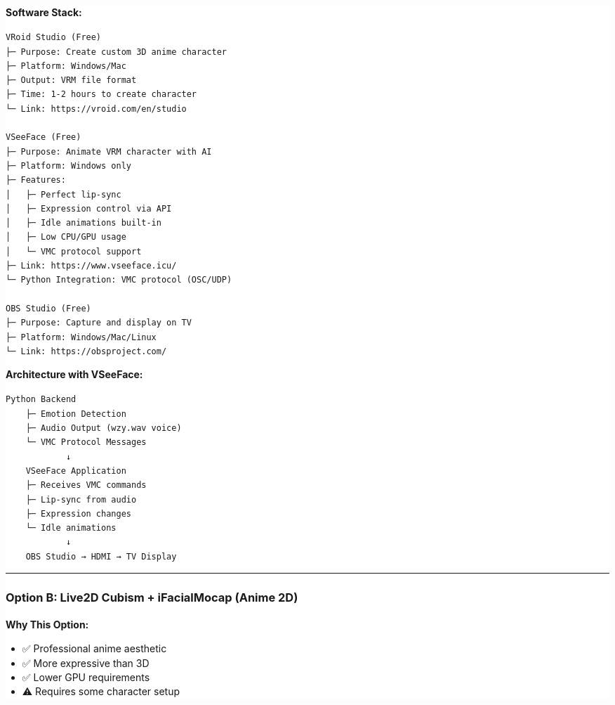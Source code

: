 **Software Stack:**
```
VRoid Studio (Free)
├─ Purpose: Create custom 3D anime character
├─ Platform: Windows/Mac
├─ Output: VRM file format
├─ Time: 1-2 hours to create character
└─ Link: https://vroid.com/en/studio

VSeeFace (Free)
├─ Purpose: Animate VRM character with AI
├─ Platform: Windows only
├─ Features:
│   ├─ Perfect lip-sync
│   ├─ Expression control via API
│   ├─ Idle animations built-in
│   ├─ Low CPU/GPU usage
│   └─ VMC protocol support
├─ Link: https://www.vseeface.icu/
└─ Python Integration: VMC protocol (OSC/UDP)

OBS Studio (Free)
├─ Purpose: Capture and display on TV
├─ Platform: Windows/Mac/Linux
└─ Link: https://obsproject.com/
```

**Architecture with VSeeFace:**
```
Python Backend
    ├─ Emotion Detection
    ├─ Audio Output (wzy.wav voice)
    └─ VMC Protocol Messages
            ↓
    VSeeFace Application
    ├─ Receives VMC commands
    ├─ Lip-sync from audio
    ├─ Expression changes
    └─ Idle animations
            ↓
    OBS Studio → HDMI → TV Display
```

---

### **Option B: Live2D Cubism + iFacialMocap (Anime 2D)**

**Why This Option:**
- ✅ Professional anime aesthetic
- ✅ More expressive than 3D
- ✅ Lower GPU requirements
- ⚠️ Requires some character setup
